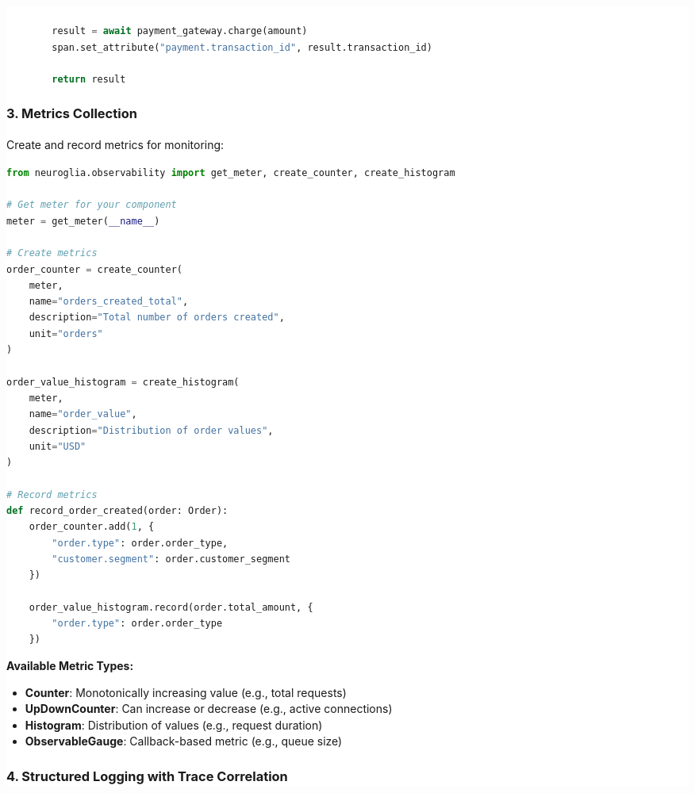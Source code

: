 ```python

        result = await payment_gateway.charge(amount)
        span.set_attribute("payment.transaction_id", result.transaction_id)

        return result
```

### 3. Metrics Collection

Create and record metrics for monitoring:

```python
from neuroglia.observability import get_meter, create_counter, create_histogram

# Get meter for your component
meter = get_meter(__name__)

# Create metrics
order_counter = create_counter(
    meter,
    name="orders_created_total",
    description="Total number of orders created",
    unit="orders"
)

order_value_histogram = create_histogram(
    meter,
    name="order_value",
    description="Distribution of order values",
    unit="USD"
)

# Record metrics
def record_order_created(order: Order):
    order_counter.add(1, {
        "order.type": order.order_type,
        "customer.segment": order.customer_segment
    })

    order_value_histogram.record(order.total_amount, {
        "order.type": order.order_type
    })
```

**Available Metric Types:**

- **Counter**: Monotonically increasing value (e.g., total requests)
- **UpDownCounter**: Can increase or decrease (e.g., active connections)
- **Histogram**: Distribution of values (e.g., request duration)
- **ObservableGauge**: Callback-based metric (e.g., queue size)

### 4. Structured Logging with Trace Correlation
